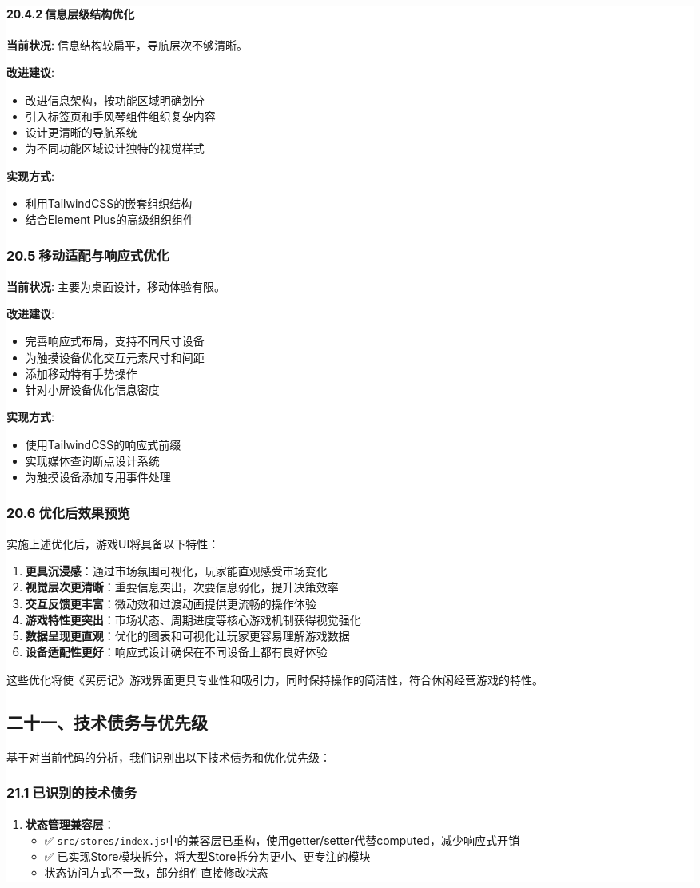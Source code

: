 #### 20.4.2 信息层级结构优化

**当前状况**: 
信息结构较扁平，导航层次不够清晰。

**改进建议**:
- 改进信息架构，按功能区域明确划分
- 引入标签页和手风琴组件组织复杂内容
- 设计更清晰的导航系统
- 为不同功能区域设计独特的视觉样式

**实现方式**:
- 利用TailwindCSS的嵌套组织结构
- 结合Element Plus的高级组织组件

### 20.5 移动适配与响应式优化

**当前状况**: 
主要为桌面设计，移动体验有限。

**改进建议**:
- 完善响应式布局，支持不同尺寸设备
- 为触摸设备优化交互元素尺寸和间距
- 添加移动特有手势操作
- 针对小屏设备优化信息密度

**实现方式**:
- 使用TailwindCSS的响应式前缀
- 实现媒体查询断点设计系统
- 为触摸设备添加专用事件处理

### 20.6 优化后效果预览

实施上述优化后，游戏UI将具备以下特性：

1. **更具沉浸感**：通过市场氛围可视化，玩家能直观感受市场变化
2. **视觉层次更清晰**：重要信息突出，次要信息弱化，提升决策效率
3. **交互反馈更丰富**：微动效和过渡动画提供更流畅的操作体验
4. **游戏特性更突出**：市场状态、周期进度等核心游戏机制获得视觉强化
5. **数据呈现更直观**：优化的图表和可视化让玩家更容易理解游戏数据
6. **设备适配性更好**：响应式设计确保在不同设备上都有良好体验

这些优化将使《买房记》游戏界面更具专业性和吸引力，同时保持操作的简洁性，符合休闲经营游戏的特性。 

## 二十一、技术债务与优先级

基于对当前代码的分析，我们识别出以下技术债务和优化优先级：

### 21.1 已识别的技术债务

1. **状态管理兼容层**：
   - ✅ `src/stores/index.js`中的兼容层已重构，使用getter/setter代替computed，减少响应式开销
   - ✅ 已实现Store模块拆分，将大型Store拆分为更小、更专注的模块
   - 状态访问方式不一致，部分组件直接修改状态

